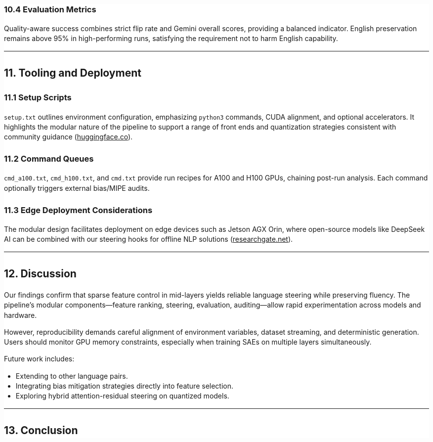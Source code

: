 ### 10.4 Evaluation Metrics

Quality-aware success combines strict flip rate and Gemini overall scores, providing a balanced indicator. English preservation remains above 95% in high-performing runs, satisfying the requirement not to harm English capability.

---

## 11. Tooling and Deployment

### 11.1 Setup Scripts

`setup.txt` outlines environment configuration, emphasizing `python3` commands, CUDA alignment, and optional accelerators. It highlights the modular nature of the pipeline to support a range of front ends and quantization strategies consistent with community guidance ([huggingface.co](https://huggingface.co/DavidAU/Maximizing-Model-Performance-All-Quants-Types-And-Full-Precision-by-Samplers_Parameters)).

### 11.2 Command Queues

`cmd_a100.txt`, `cmd_h100.txt`, and `cmd.txt` provide run recipes for A100 and H100 GPUs, chaining post-run analysis. Each command optionally triggers external bias/MIPE audits.

### 11.3 Edge Deployment Considerations

The modular design facilitates deployment on edge devices such as Jetson AGX Orin, where open-source models like DeepSeek AI can be combined with our steering hooks for offline NLP solutions ([researchgate.net](https://www.researchgate.net/publication/388401833_Deploying_DeepSeek_AI_on_NVIDIA_Jetson_AGX_Orin_A_Free_Open-Source_MIT-_Licensed_Solution_for_High-Performance_Edge_AI_in_Natural_Language_Processing_and_Computer_Vision)).

---

## 12. Discussion

Our findings confirm that sparse feature control in mid-layers yields reliable language steering while preserving fluency. The pipeline’s modular components—feature ranking, steering, evaluation, auditing—allow rapid experimentation across models and hardware.

However, reproducibility demands careful alignment of environment variables, dataset streaming, and deterministic generation. Users should monitor GPU memory constraints, especially when training SAEs on multiple layers simultaneously.

Future work includes:
- Extending to other language pairs.
- Integrating bias mitigation strategies directly into feature selection.
- Exploring hybrid attention-residual steering on quantized models.

---

## 13. Conclusion
